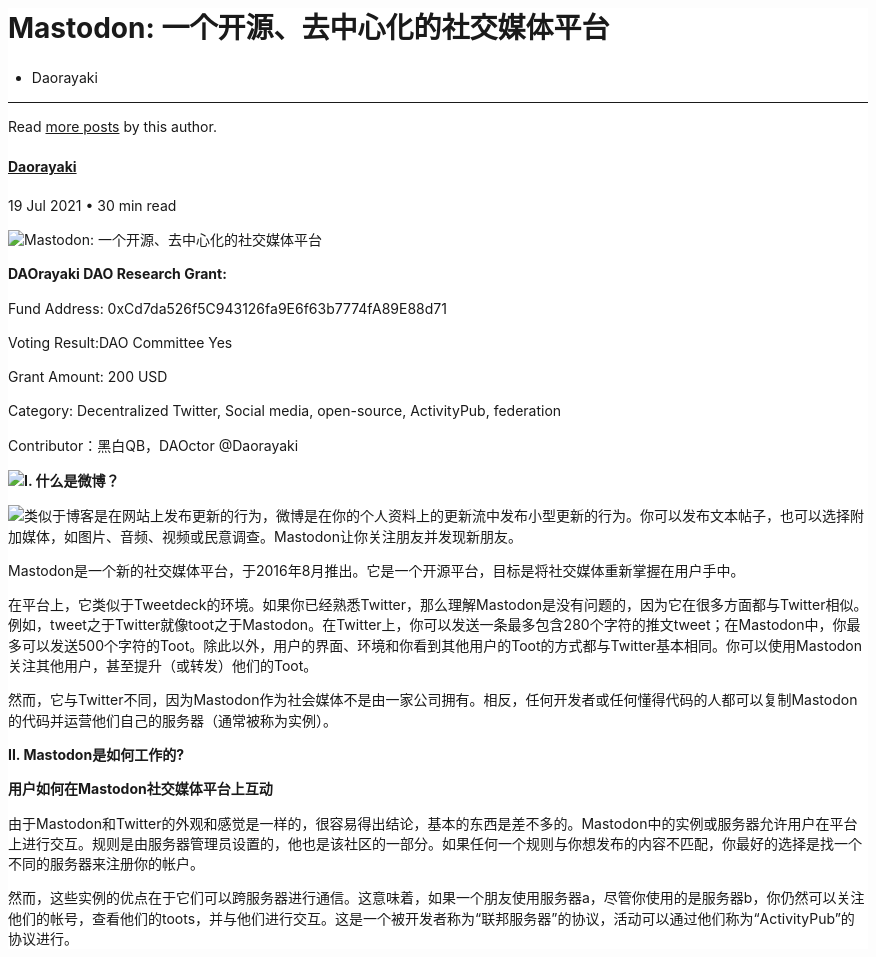 

Mastodon: 一个开源、去中心化的社交媒体平台
==========================




* Daorayaki
---------


Read [more posts](/author/daorayaki/) by this author.



#### [Daorayaki](/author/daorayaki/)



19 Jul 2021
• 30 min read






![Mastodon: 一个开源、去中心化的社交媒体平台](/content/images/size/w2000/2021/07/image-200-1.png)



****DAOrayaki DAO Research Grant:****

Fund Address: 0xCd7da526f5C943126fa9E6f63b7774fA89E88d71

Voting Result:DAO Committee Yes

Grant Amount: 200 USD

Category: Decentralized Twitter, Social media, open-source, ActivityPub, federation

Contributor：黑白QB，DAOctor @Daorayaki

![](http://daorayaki.org/content/images/2021/07/----_20210426113809-19-2.png)****I. 什么是微博？****

![](http://daorayaki.org/content/images/2021/07/image-200.png)类似于博客是在网站上发布更新的行为，微博是在你的个人资料上的更新流中发布小型更新的行为。你可以发布文本帖子，也可以选择附加媒体，如图片、音频、视频或民意调查。Mastodon让你关注朋友并发现新朋友。

Mastodon是一个新的社交媒体平台，于2016年8月推出。它是一个开源平台，目标是将社交媒体重新掌握在用户手中。

在平台上，它类似于Tweetdeck的环境。如果你已经熟悉Twitter，那么理解Mastodon是没有问题的，因为它在很多方面都与Twitter相似。例如，tweet之于Twitter就像toot之于Mastodon。在Twitter上，你可以发送一条最多包含280个字符的推文tweet；在Mastodon中，你最多可以发送500个字符的Toot。除此以外，用户的界面、环境和你看到其他用户的Toot的方式都与Twitter基本相同。你可以使用Mastodon关注其他用户，甚至提升（或转发）他们的Toot。

然而，它与Twitter不同，因为Mastodon作为社会媒体不是由一家公司拥有。相反，任何开发者或任何懂得代码的人都可以复制Mastodon的代码并运营他们自己的服务器（通常被称为实例）。

****II. Mastodon是如何工作的?****

****用户如何在Mastodon社交媒体平台上互动****

由于Mastodon和Twitter的外观和感觉是一样的，很容易得出结论，基本的东西是差不多的。Mastodon中的实例或服务器允许用户在平台上进行交互。规则是由服务器管理员设置的，他也是该社区的一部分。如果任何一个规则与你想发布的内容不匹配，你最好的选择是找一个不同的服务器来注册你的帐户。

然而，这些实例的优点在于它们可以跨服务器进行通信。这意味着，如果一个朋友使用服务器a，尽管你使用的是服务器b，你仍然可以关注他们的帐号，查看他们的toots，并与他们进行交互。这是一个被开发者称为“联邦服务器”的协议，活动可以通过他们称为“ActivityPub”的协议进行。
